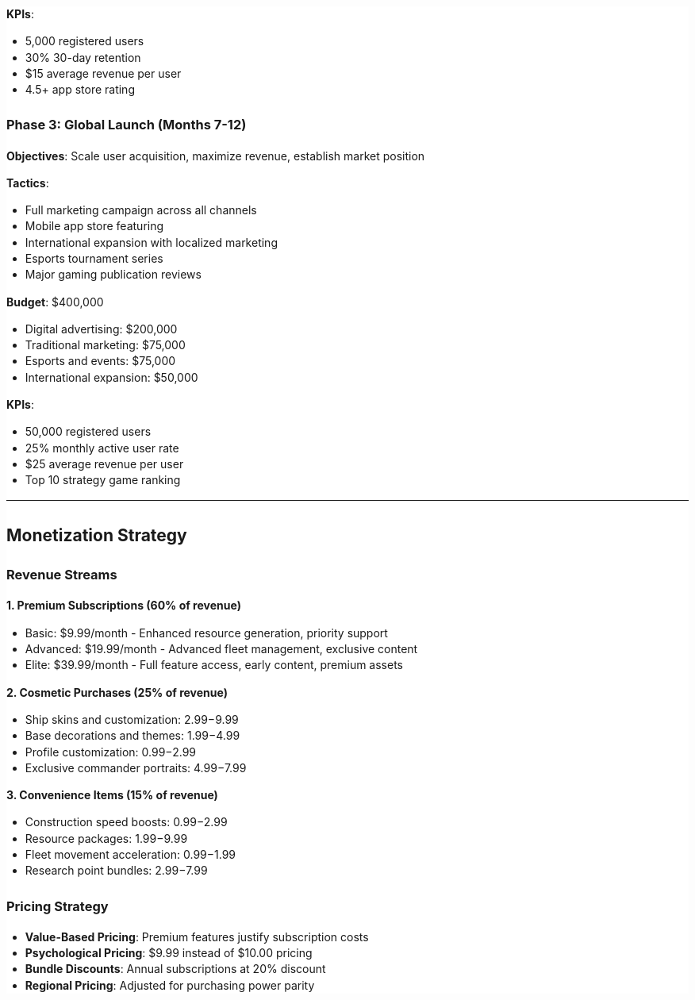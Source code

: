 **KPIs**:
- 5,000 registered users
- 30% 30-day retention
- $15 average revenue per user
- 4.5+ app store rating

### Phase 3: Global Launch (Months 7-12)
**Objectives**: Scale user acquisition, maximize revenue, establish market position

**Tactics**:
- Full marketing campaign across all channels
- Mobile app store featuring
- International expansion with localized marketing
- Esports tournament series
- Major gaming publication reviews

**Budget**: $400,000
- Digital advertising: $200,000
- Traditional marketing: $75,000
- Esports and events: $75,000
- International expansion: $50,000

**KPIs**:
- 50,000 registered users
- 25% monthly active user rate
- $25 average revenue per user
- Top 10 strategy game ranking

---

## Monetization Strategy

### Revenue Streams

**1. Premium Subscriptions (60% of revenue)**
- Basic: $9.99/month - Enhanced resource generation, priority support
- Advanced: $19.99/month - Advanced fleet management, exclusive content
- Elite: $39.99/month - Full feature access, early content, premium assets

**2. Cosmetic Purchases (25% of revenue)**
- Ship skins and customization: $2.99-$9.99
- Base decorations and themes: $1.99-$4.99
- Profile customization: $0.99-$2.99
- Exclusive commander portraits: $4.99-$7.99

**3. Convenience Items (15% of revenue)**
- Construction speed boosts: $0.99-$2.99
- Resource packages: $1.99-$9.99
- Fleet movement acceleration: $0.99-$1.99
- Research point bundles: $2.99-$7.99

### Pricing Strategy
- **Value-Based Pricing**: Premium features justify subscription costs
- **Psychological Pricing**: $9.99 instead of $10.00 pricing
- **Bundle Discounts**: Annual subscriptions at 20% discount
- **Regional Pricing**: Adjusted for purchasing power parity
